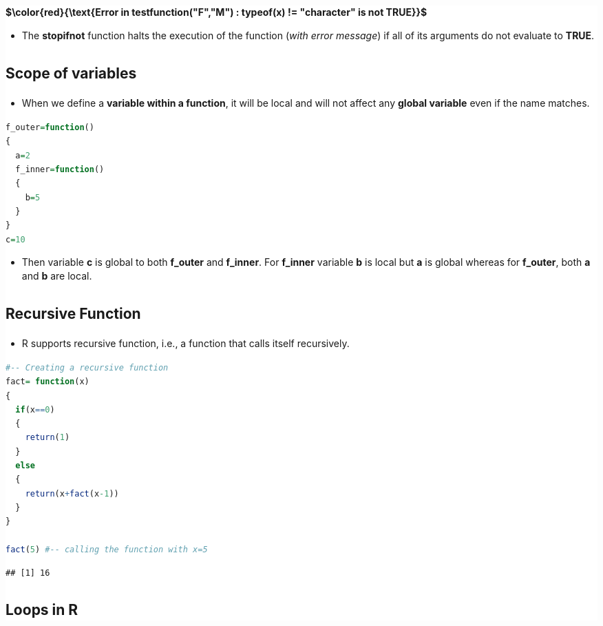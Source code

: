 
**$\color{red}{\text{Error in testfunction("F","M") : typeof(x) != "character" is not TRUE}}$**

- The **stopifnot** function halts the execution of the function (*with error message*) if all of its arguments do not evaluate to **TRUE**.

## Scope of variables

- When we define a **variable within a function**, it will be local and will not affect any **global variable** even if the name matches.


```r
f_outer=function()
{
  a=2
  f_inner=function()
  {
    b=5
  }
}
c=10
```

- Then variable **c** is global to both **f_outer** and **f_inner**. For **f_inner** variable **b** is local but **a** is global whereas for **f_outer**, both **a** and **b** are local.

## Recursive Function

- R supports recursive function, i.e., a function that calls itself recursively.


```r
#-- Creating a recursive function
fact= function(x)
{
  if(x==0)
  {
    return(1)
  }
  else
  {
    return(x+fact(x-1))
  }
}

fact(5) #-- calling the function with x=5
```

```
## [1] 16
```

## Loops in R
